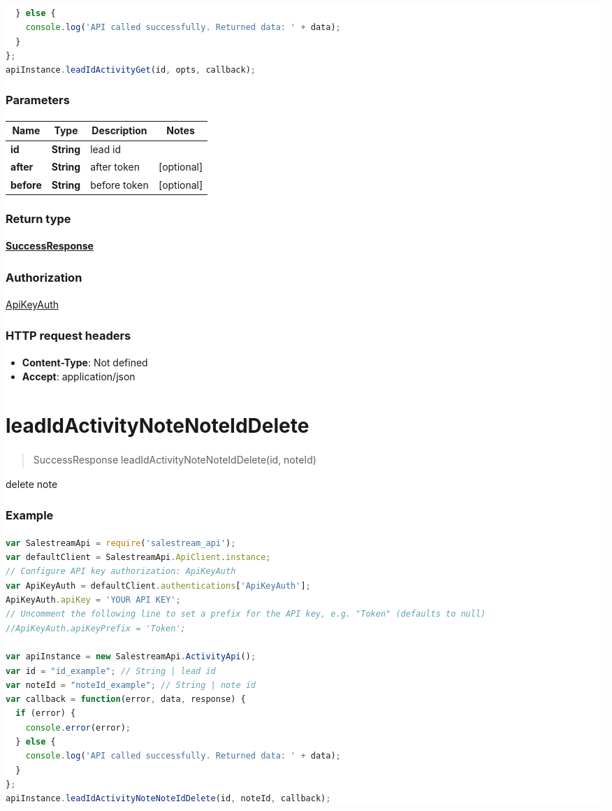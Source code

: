 ```javascript
  } else {
    console.log('API called successfully. Returned data: ' + data);
  }
};
apiInstance.leadIdActivityGet(id, opts, callback);
```

### Parameters

Name | Type | Description  | Notes
------------- | ------------- | ------------- | -------------
 **id** | **String**| lead id | 
 **after** | **String**| after token | [optional] 
 **before** | **String**| before token | [optional] 

### Return type

[**SuccessResponse**](SuccessResponse.md)

### Authorization

[ApiKeyAuth](../README.md#ApiKeyAuth)

### HTTP request headers

 - **Content-Type**: Not defined
 - **Accept**: application/json

<a name="leadIdActivityNoteNoteIdDelete"></a>
# **leadIdActivityNoteNoteIdDelete**
> SuccessResponse leadIdActivityNoteNoteIdDelete(id, noteId)



delete note

### Example
```javascript
var SalestreamApi = require('salestream_api');
var defaultClient = SalestreamApi.ApiClient.instance;
// Configure API key authorization: ApiKeyAuth
var ApiKeyAuth = defaultClient.authentications['ApiKeyAuth'];
ApiKeyAuth.apiKey = 'YOUR API KEY';
// Uncomment the following line to set a prefix for the API key, e.g. "Token" (defaults to null)
//ApiKeyAuth.apiKeyPrefix = 'Token';

var apiInstance = new SalestreamApi.ActivityApi();
var id = "id_example"; // String | lead id
var noteId = "noteId_example"; // String | note id
var callback = function(error, data, response) {
  if (error) {
    console.error(error);
  } else {
    console.log('API called successfully. Returned data: ' + data);
  }
};
apiInstance.leadIdActivityNoteNoteIdDelete(id, noteId, callback);
```
